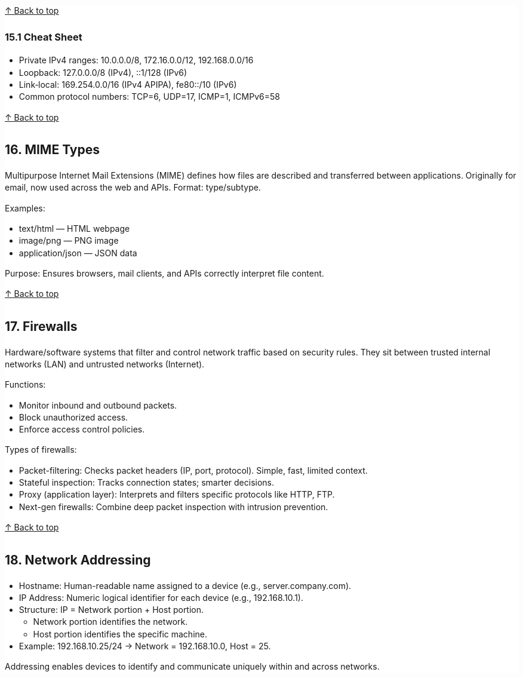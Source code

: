 [↑ Back to top](#table-of-contents)

### 15.1 Cheat Sheet

- Private IPv4 ranges: 10.0.0.0/8, 172.16.0.0/12, 192.168.0.0/16
- Loopback: 127.0.0.0/8 (IPv4), ::1/128 (IPv6)
- Link‑local: 169.254.0.0/16 (IPv4 APIPA), fe80::/10 (IPv6)
- Common protocol numbers: TCP=6, UDP=17, ICMP=1, ICMPv6=58

[↑ Back to top](#table-of-contents)

## 16. MIME Types

Multipurpose Internet Mail Extensions (MIME) defines how files are described and transferred between applications. Originally for email, now used across the web and APIs. Format: type/subtype.

Examples:

- text/html — HTML webpage
- image/png — PNG image
- application/json — JSON data

Purpose: Ensures browsers, mail clients, and APIs correctly interpret file content.

[↑ Back to top](#table-of-contents)

## 17. Firewalls

Hardware/software systems that filter and control network traffic based on security rules. They sit between trusted internal networks (LAN) and untrusted networks (Internet).

Functions:

- Monitor inbound and outbound packets.
- Block unauthorized access.
- Enforce access control policies.

Types of firewalls:

- Packet-filtering: Checks packet headers (IP, port, protocol). Simple, fast, limited context.
- Stateful inspection: Tracks connection states; smarter decisions.
- Proxy (application layer): Interprets and filters specific protocols like HTTP, FTP.
- Next-gen firewalls: Combine deep packet inspection with intrusion prevention.

[↑ Back to top](#table-of-contents)

## 18. Network Addressing

- Hostname: Human-readable name assigned to a device (e.g., server.company.com).
- IP Address: Numeric logical identifier for each device (e.g., 192.168.10.1).
- Structure: IP = Network portion + Host portion.
  - Network portion identifies the network.
  - Host portion identifies the specific machine.
- Example: 192.168.10.25/24 → Network = 192.168.10.0, Host = 25.

Addressing enables devices to identify and communicate uniquely within and across networks.
